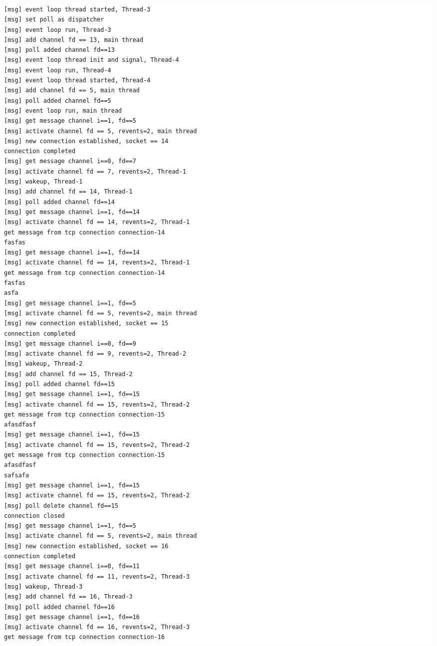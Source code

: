 ```
[msg] event loop thread started, Thread-3
[msg] set poll as dispatcher
[msg] event loop run, Thread-3
[msg] add channel fd == 13, main thread
[msg] poll added channel fd==13
[msg] event loop thread init and signal, Thread-4
[msg] event loop run, Thread-4
[msg] event loop thread started, Thread-4
[msg] add channel fd == 5, main thread
[msg] poll added channel fd==5
[msg] event loop run, main thread
[msg] get message channel i==1, fd==5
[msg] activate channel fd == 5, revents=2, main thread
[msg] new connection established, socket == 14
connection completed
[msg] get message channel i==0, fd==7
[msg] activate channel fd == 7, revents=2, Thread-1
[msg] wakeup, Thread-1
[msg] add channel fd == 14, Thread-1
[msg] poll added channel fd==14
[msg] get message channel i==1, fd==14
[msg] activate channel fd == 14, revents=2, Thread-1
get message from tcp connection connection-14
fasfas
[msg] get message channel i==1, fd==14
[msg] activate channel fd == 14, revents=2, Thread-1
get message from tcp connection connection-14
fasfas
asfa
[msg] get message channel i==1, fd==5
[msg] activate channel fd == 5, revents=2, main thread
[msg] new connection established, socket == 15
connection completed
[msg] get message channel i==0, fd==9
[msg] activate channel fd == 9, revents=2, Thread-2
[msg] wakeup, Thread-2
[msg] add channel fd == 15, Thread-2
[msg] poll added channel fd==15
[msg] get message channel i==1, fd==15
[msg] activate channel fd == 15, revents=2, Thread-2
get message from tcp connection connection-15
afasdfasf
[msg] get message channel i==1, fd==15
[msg] activate channel fd == 15, revents=2, Thread-2
get message from tcp connection connection-15
afasdfasf
safsafa
[msg] get message channel i==1, fd==15
[msg] activate channel fd == 15, revents=2, Thread-2
[msg] poll delete channel fd==15
connection closed
[msg] get message channel i==1, fd==5
[msg] activate channel fd == 5, revents=2, main thread
[msg] new connection established, socket == 16
connection completed
[msg] get message channel i==0, fd==11
[msg] activate channel fd == 11, revents=2, Thread-3
[msg] wakeup, Thread-3
[msg] add channel fd == 16, Thread-3
[msg] poll added channel fd==16
[msg] get message channel i==1, fd==16
[msg] activate channel fd == 16, revents=2, Thread-3
get message from tcp connection connection-16
```